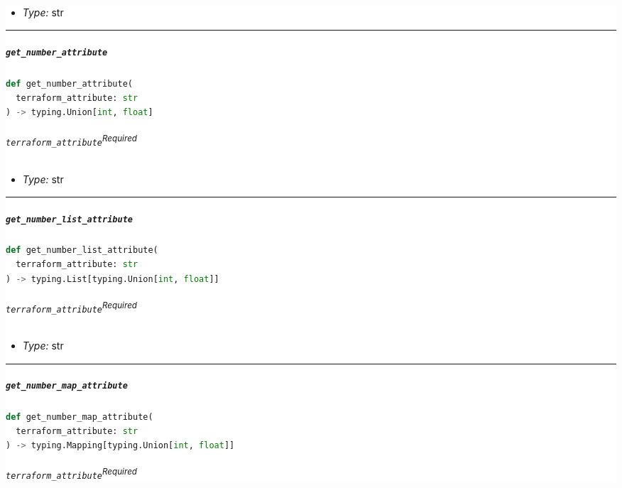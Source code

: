 - *Type:* str

---

##### `get_number_attribute` <a name="get_number_attribute" id="@cdktf/provider-mongodbatlas.dataMongodbatlasFederatedQueryLimits.DataMongodbatlasFederatedQueryLimits.getNumberAttribute"></a>

```python
def get_number_attribute(
  terraform_attribute: str
) -> typing.Union[int, float]
```

###### `terraform_attribute`<sup>Required</sup> <a name="terraform_attribute" id="@cdktf/provider-mongodbatlas.dataMongodbatlasFederatedQueryLimits.DataMongodbatlasFederatedQueryLimits.getNumberAttribute.parameter.terraformAttribute"></a>

- *Type:* str

---

##### `get_number_list_attribute` <a name="get_number_list_attribute" id="@cdktf/provider-mongodbatlas.dataMongodbatlasFederatedQueryLimits.DataMongodbatlasFederatedQueryLimits.getNumberListAttribute"></a>

```python
def get_number_list_attribute(
  terraform_attribute: str
) -> typing.List[typing.Union[int, float]]
```

###### `terraform_attribute`<sup>Required</sup> <a name="terraform_attribute" id="@cdktf/provider-mongodbatlas.dataMongodbatlasFederatedQueryLimits.DataMongodbatlasFederatedQueryLimits.getNumberListAttribute.parameter.terraformAttribute"></a>

- *Type:* str

---

##### `get_number_map_attribute` <a name="get_number_map_attribute" id="@cdktf/provider-mongodbatlas.dataMongodbatlasFederatedQueryLimits.DataMongodbatlasFederatedQueryLimits.getNumberMapAttribute"></a>

```python
def get_number_map_attribute(
  terraform_attribute: str
) -> typing.Mapping[typing.Union[int, float]]
```

###### `terraform_attribute`<sup>Required</sup> <a name="terraform_attribute" id="@cdktf/provider-mongodbatlas.dataMongodbatlasFederatedQueryLimits.DataMongodbatlasFederatedQueryLimits.getNumberMapAttribute.parameter.terraformAttribute"></a>
